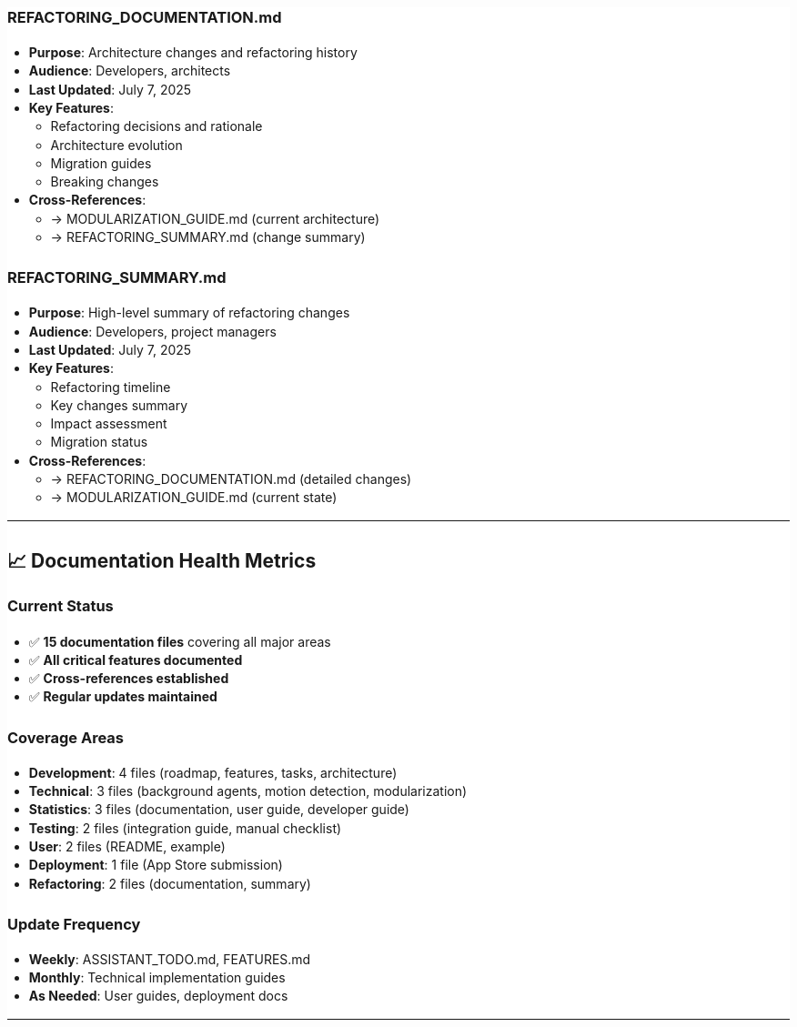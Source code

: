 ### **REFACTORING_DOCUMENTATION.md**
- **Purpose**: Architecture changes and refactoring history
- **Audience**: Developers, architects
- **Last Updated**: July 7, 2025
- **Key Features**:
  - Refactoring decisions and rationale
  - Architecture evolution
  - Migration guides
  - Breaking changes
- **Cross-References**:
  - → MODULARIZATION_GUIDE.md (current architecture)
  - → REFACTORING_SUMMARY.md (change summary)

### **REFACTORING_SUMMARY.md**
- **Purpose**: High-level summary of refactoring changes
- **Audience**: Developers, project managers
- **Last Updated**: July 7, 2025
- **Key Features**:
  - Refactoring timeline
  - Key changes summary
  - Impact assessment
  - Migration status
- **Cross-References**:
  - → REFACTORING_DOCUMENTATION.md (detailed changes)
  - → MODULARIZATION_GUIDE.md (current state)

---

## 📈 **Documentation Health Metrics**

### **Current Status**
- ✅ **15 documentation files** covering all major areas
- ✅ **All critical features documented**
- ✅ **Cross-references established**
- ✅ **Regular updates maintained**

### **Coverage Areas**
- **Development**: 4 files (roadmap, features, tasks, architecture)
- **Technical**: 3 files (background agents, motion detection, modularization)
- **Statistics**: 3 files (documentation, user guide, developer guide)
- **Testing**: 2 files (integration guide, manual checklist)
- **User**: 2 files (README, example)
- **Deployment**: 1 file (App Store submission)
- **Refactoring**: 2 files (documentation, summary)

### **Update Frequency**
- **Weekly**: ASSISTANT_TODO.md, FEATURES.md
- **Monthly**: Technical implementation guides
- **As Needed**: User guides, deployment docs

---